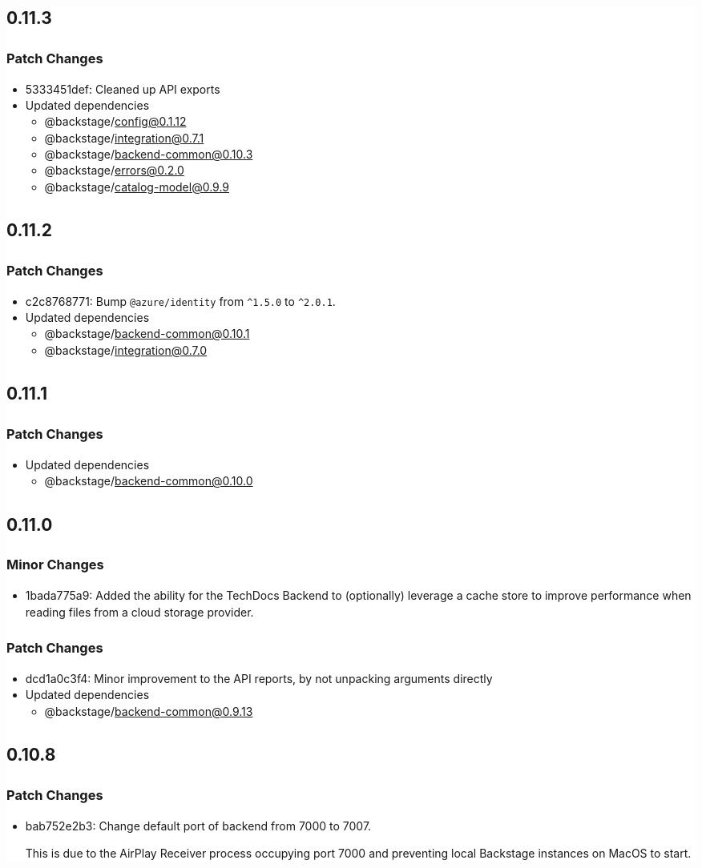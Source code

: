 ## 0.11.3

### Patch Changes

- 5333451def: Cleaned up API exports
- Updated dependencies
  - @backstage/config@0.1.12
  - @backstage/integration@0.7.1
  - @backstage/backend-common@0.10.3
  - @backstage/errors@0.2.0
  - @backstage/catalog-model@0.9.9

## 0.11.2

### Patch Changes

- c2c8768771: Bump `@azure/identity` from `^1.5.0` to `^2.0.1`.
- Updated dependencies
  - @backstage/backend-common@0.10.1
  - @backstage/integration@0.7.0

## 0.11.1

### Patch Changes

- Updated dependencies
  - @backstage/backend-common@0.10.0

## 0.11.0

### Minor Changes

- 1bada775a9: Added the ability for the TechDocs Backend to (optionally) leverage a cache
  store to improve performance when reading files from a cloud storage provider.

### Patch Changes

- dcd1a0c3f4: Minor improvement to the API reports, by not unpacking arguments directly
- Updated dependencies
  - @backstage/backend-common@0.9.13

## 0.10.8

### Patch Changes

- bab752e2b3: Change default port of backend from 7000 to 7007.

  This is due to the AirPlay Receiver process occupying port 7000 and preventing local Backstage instances on MacOS to start.
